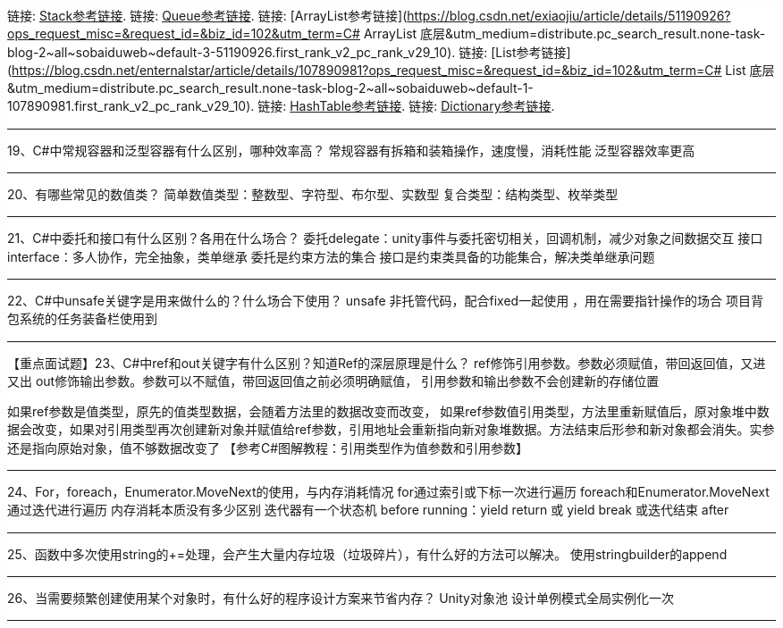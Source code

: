 链接: [Stack参考链接](https://blog.csdn.net/exiaojiu/article/details/51363735?ops_request_misc=%7B%22request%5Fid%22%3A%22161555037016780261930764%22%2C%22scm%22%3A%2220140713.130102334.pc%5Fall.%22%7D&request_id=161555037016780261930764&biz_id=0&utm_medium=distribute.pc_search_result.none-task-blog-2~all~first_rank_v2~rank_v29-1-51363735.first_rank_v2_pc_rank_v29_10&utm_term=C%23+Stack+底层). 链接: [Queue参考链接](https://blog.csdn.net/exiaojiu/article/details/51296041?ops_request_misc=%7B%22request%5Fid%22%3A%22161555081516780265473673%22%2C%22scm%22%3A%2220140713.130102334.pc%5Fall.%22%7D&request_id=161555081516780265473673&biz_id=0&utm_medium=distribute.pc_search_result.none-task-blog-2~all~first_rank_v2~rank_v29-1-51296041.first_rank_v2_pc_rank_v29_10&utm_term=C%23+Queue+底层). 链接: [ArrayList参考链接](https://blog.csdn.net/exiaojiu/article/details/51190926?ops_request_misc=&request_id=&biz_id=102&utm_term=C# ArrayList 底层&utm_medium=distribute.pc_search_result.none-task-blog-2~all~sobaiduweb~default-3-51190926.first_rank_v2_pc_rank_v29_10). 链接: [List参考链接](https://blog.csdn.net/enternalstar/article/details/107890981?ops_request_misc=&request_id=&biz_id=102&utm_term=C# List 底层&utm_medium=distribute.pc_search_result.none-task-blog-2~all~sobaiduweb~default-1-107890981.first_rank_v2_pc_rank_v29_10). 链接: [HashTable参考链接](https://blog.csdn.net/snakorse/article/details/43956061?ops_request_misc=%7B%22request%5Fid%22%3A%22161561749616780264087334%22%2C%22scm%22%3A%2220140713.130102334..%22%7D&request_id=161561749616780264087334&biz_id=0&utm_medium=distribute.pc_search_result.none-task-blog-2~all~baidu_landing_v2~default-1-43956061.first_rank_v2_pc_rank_v29_10&utm_term=C%23+hashtable+底层). 链接: [Dictionary参考链接](https://blog.csdn.net/zhaoguanghui2012/article/details/88105715).

------

19、C#中常规容器和泛型容器有什么区别，哪种效率高？ 常规容器有拆箱和装箱操作，速度慢，消耗性能 泛型容器效率更高

------

20、有哪些常见的数值类？ 简单数值类型：整数型、字符型、布尔型、实数型 复合类型：结构类型、枚举类型

------

21、C#中委托和接口有什么区别？各用在什么场合？ 委托delegate：unity事件与委托密切相关，回调机制，减少对象之间数据交互 接口interface：多人协作，完全抽象，类单继承 委托是约束方法的集合 接口是约束类具备的功能集合，解决类单继承问题

------

22、C#中unsafe关键字是用来做什么的？什么场合下使用？ unsafe 非托管代码，配合fixed一起使用 ，用在需要指针操作的场合 项目背包系统的任务装备栏使用到

------

【重点面试题】23、C#中ref和out关键字有什么区别？知道Ref的深层原理是什么？ ref修饰引用参数。参数必须赋值，带回返回值，又进又出 out修饰输出参数。参数可以不赋值，带回返回值之前必须明确赋值， 引用参数和输出参数不会创建新的存储位置

如果ref参数是值类型，原先的值类型数据，会随着方法里的数据改变而改变， 如果ref参数值引用类型，方法里重新赋值后，原对象堆中数据会改变，如果对引用类型再次创建新对象并赋值给ref参数，引用地址会重新指向新对象堆数据。方法结束后形参和新对象都会消失。实参还是指向原始对象，值不够数据改变了 【参考C#图解教程：引用类型作为值参数和引用参数】

------

24、For，foreach，Enumerator.MoveNext的使用，与内存消耗情况 for通过索引或下标一次进行遍历 foreach和Enumerator.MoveNext通过迭代进行遍历 内存消耗本质没有多少区别 迭代器有一个状态机 before running：yield return 或 yield break 或迭代结束 after

------

25、函数中多次使用string的+=处理，会产生大量内存垃圾（垃圾碎片），有什么好的方法可以解决。 使用stringbuilder的append

------

26、当需要频繁创建使用某个对象时，有什么好的程序设计方案来节省内存？ Unity对象池 设计单例模式全局实例化一次

------
